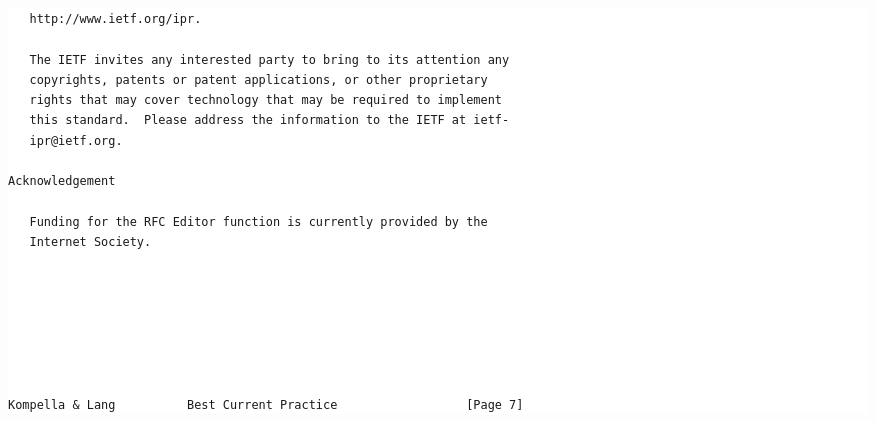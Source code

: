 ``` newpage
   http://www.ietf.org/ipr.

   The IETF invites any interested party to bring to its attention any
   copyrights, patents or patent applications, or other proprietary
   rights that may cover technology that may be required to implement
   this standard.  Please address the information to the IETF at ietf-
   ipr@ietf.org.

Acknowledgement

   Funding for the RFC Editor function is currently provided by the
   Internet Society.







Kompella & Lang          Best Current Practice                  [Page 7]
```
